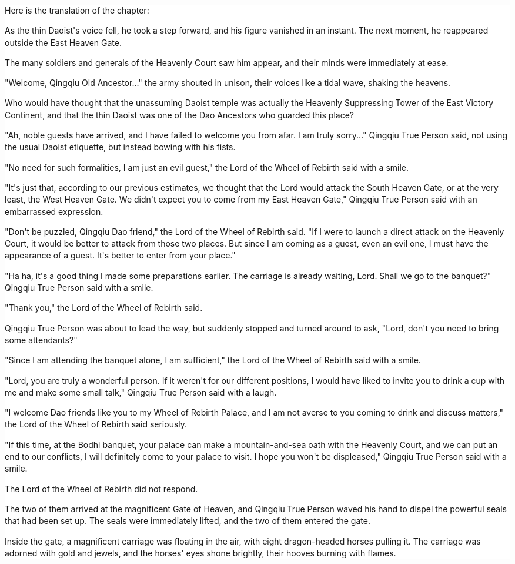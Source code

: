 Here is the translation of the chapter:

As the thin Daoist's voice fell, he took a step forward, and his figure vanished in an instant. The next moment, he reappeared outside the East Heaven Gate.

The many soldiers and generals of the Heavenly Court saw him appear, and their minds were immediately at ease.

"Welcome, Qingqiu Old Ancestor..." the army shouted in unison, their voices like a tidal wave, shaking the heavens.

Who would have thought that the unassuming Daoist temple was actually the Heavenly Suppressing Tower of the East Victory Continent, and that the thin Daoist was one of the Dao Ancestors who guarded this place?

"Ah, noble guests have arrived, and I have failed to welcome you from afar. I am truly sorry..." Qingqiu True Person said, not using the usual Daoist etiquette, but instead bowing with his fists.

"No need for such formalities, I am just an evil guest," the Lord of the Wheel of Rebirth said with a smile.

"It's just that, according to our previous estimates, we thought that the Lord would attack the South Heaven Gate, or at the very least, the West Heaven Gate. We didn't expect you to come from my East Heaven Gate," Qingqiu True Person said with an embarrassed expression.

"Don't be puzzled, Qingqiu Dao friend," the Lord of the Wheel of Rebirth said. "If I were to launch a direct attack on the Heavenly Court, it would be better to attack from those two places. But since I am coming as a guest, even an evil one, I must have the appearance of a guest. It's better to enter from your place."

"Ha ha, it's a good thing I made some preparations earlier. The carriage is already waiting, Lord. Shall we go to the banquet?" Qingqiu True Person said with a smile.

"Thank you," the Lord of the Wheel of Rebirth said.

Qingqiu True Person was about to lead the way, but suddenly stopped and turned around to ask, "Lord, don't you need to bring some attendants?"

"Since I am attending the banquet alone, I am sufficient," the Lord of the Wheel of Rebirth said with a smile.

"Lord, you are truly a wonderful person. If it weren't for our different positions, I would have liked to invite you to drink a cup with me and make some small talk," Qingqiu True Person said with a laugh.

"I welcome Dao friends like you to my Wheel of Rebirth Palace, and I am not averse to you coming to drink and discuss matters," the Lord of the Wheel of Rebirth said seriously.

"If this time, at the Bodhi banquet, your palace can make a mountain-and-sea oath with the Heavenly Court, and we can put an end to our conflicts, I will definitely come to your palace to visit. I hope you won't be displeased," Qingqiu True Person said with a smile.

The Lord of the Wheel of Rebirth did not respond.

The two of them arrived at the magnificent Gate of Heaven, and Qingqiu True Person waved his hand to dispel the powerful seals that had been set up. The seals were immediately lifted, and the two of them entered the gate.

Inside the gate, a magnificent carriage was floating in the air, with eight dragon-headed horses pulling it. The carriage was adorned with gold and jewels, and the horses' eyes shone brightly, their hooves burning with flames.

